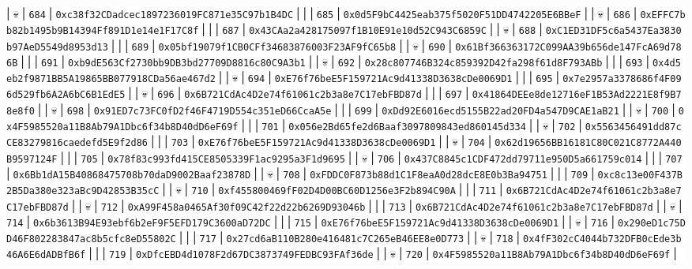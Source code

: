 | 💀 | `684` | `0xc38f32CDadcec1897236019FC871e35C97b1B4DC` |
|  | `685` | `0x0d5F9bC4425eab375f5020F51DD4742205E6BBeF` |
| 💀 | `686` | `0xEFFC7bb82b1495b9B14394Ff891D1e14e1F17C8f` |
|  | `687` | `0x43CAa2a428175097f1B10E91e10d52C943C6859C` |
| 💀 | `688` | `0xC1ED31DF5c6a5437Ea3830b97AeD5549d8953d13` |
|  | `689` | `0x05bf19079f1CB0CFf34683876003F23AF9fC65b8` |
| 💀 | `690` | `0x61Bf366363172C099AA39b656de147FcA69d786B` |
|  | `691` | `0xb9dE563Cf2730bb9DB3bd27709D8816c80C9A3b1` |
| 💀 | `692` | `0x28c807746B324c859392D42fa298f61d8F793ABb` |
|  | `693` | `0x4d5eb2f9871BB5A19865BB077918CDa56ae467d2` |
| 💀 | `694` | `0xE76f76beE5F159721Ac9d41338D3638cDe0069D1` |
|  | `695` | `0x7e2957a3378686f4F096d529fb6A2A6bC6B1EdE5` |
| 💀 | `696` | `0x6B721CdAc4D2e74f61061c2b3a8e7C17ebFBD87d` |
|  | `697` | `0x41864DEEe8de12716eF1B53Ad2221E8f9B78e8f0` |
| 💀 | `698` | `0x91ED7c73FC0fD2f46F4719D554c351eD66CcaA5e` |
|  | `699` | `0xDd92E6016ecd5155B22ad20FD4a547D9CAE1aB21` |
| 💀 | `700` | `0x4F5985520a11B8Ab79A1Dbc6f34b8D40dD6eF69f` |
|  | `701` | `0x056e2Bd65fe2d6Baaf3097809843ed860145d334` |
| 💀 | `702` | `0x5563456491dd87cCE83279816caedefd5E9f2d86` |
|  | `703` | `0xE76f76beE5F159721Ac9d41338D3638cDe0069D1` |
| 💀 | `704` | `0x62d19656BB16181C80C021C8772A440B9597124F` |
|  | `705` | `0x78f83c993fd415CE8505339F1ac9295a3F1d9695` |
| 💀 | `706` | `0x437C8845c1CDF472dd79711e950D5a661759c014` |
|  | `707` | `0x6Bb1dA15B40868475708b70daD9002Baaf23878D` |
| 💀 | `708` | `0xFDDC0F873b88d1C1F8eaA0d28dcE8E0b3Ba94751` |
|  | `709` | `0xc8c13e00F437B2B5Da380e323aBc9D42853B35cC` |
| 💀 | `710` | `0xf455800469fF02D4D00BC60D1256e3F2b894C90A` |
|  | `711` | `0x6B721CdAc4D2e74f61061c2b3a8e7C17ebFBD87d` |
| 💀 | `712` | `0xA99F458a0465Af30f09C42f22d22b6269D93046b` |
|  | `713` | `0x6B721CdAc4D2e74f61061c2b3a8e7C17ebFBD87d` |
| 💀 | `714` | `0x6b3613B94E93ebf6b2eF9F5EFD179C3600aD72DC` |
|  | `715` | `0xE76f76beE5F159721Ac9d41338D3638cDe0069D1` |
| 💀 | `716` | `0x290eD1c75DD46F802283847ac8b5cfc8eD55802C` |
|  | `717` | `0x27cd6aB110B280e416481c7C265eB46EE8e0D773` |
| 💀 | `718` | `0x4fF302cC4044b732DFB0cEde3b46A6E6dADBfB6f` |
|  | `719` | `0xDfcEBD4d1078F2d67DC3873749FEDBC93FAf36de` |
| 💀 | `720` | `0x4F5985520a11B8Ab79A1Dbc6f34b8D40dD6eF69f` |